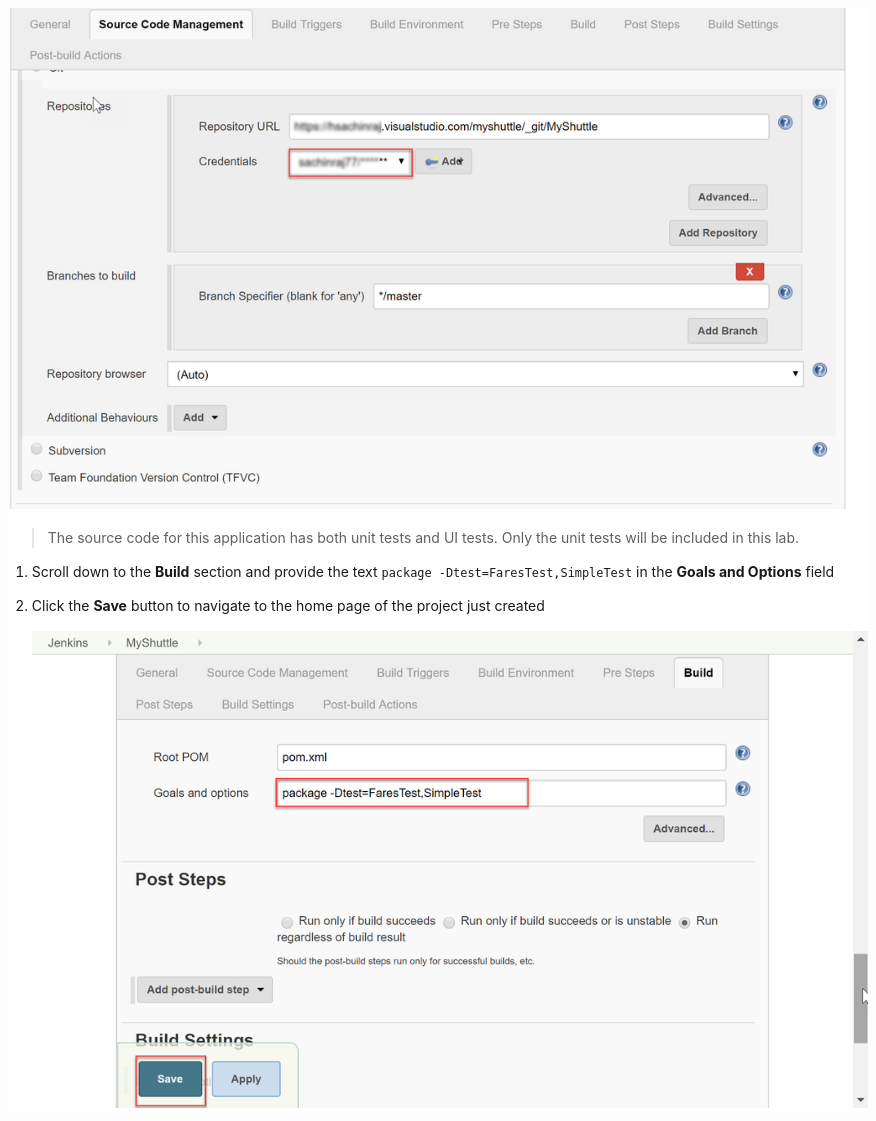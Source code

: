    ![VSTS Git config in Jenkins](images/jenksaddvstsgit.png)

   >The source code for this application has both unit tests and UI tests. Only the unit tests will be included in this lab.

1. Scroll down to the **Build** section and provide the text `package -Dtest=FaresTest,SimpleTest` in the **Goals and Options** field

1. Click the **Save** button to navigate to the home page of the project just created

   ![Build Settings in Jenkins](images/jenkins-buildsettings.png)
